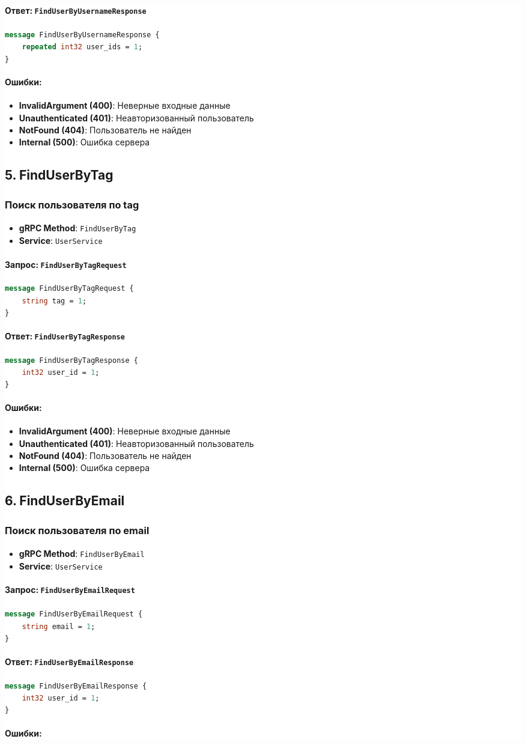 #### **Ответ:** `FindUserByUsernameResponse`
```protobuf
message FindUserByUsernameResponse {
    repeated int32 user_ids = 1;
}
```

#### **Ошибки:**
- **InvalidArgument (400)**: Неверные входные данные
- **Unauthenticated (401)**: Неавторизованный пользователь
- **NotFound (404)**: Пользователь не найден
- **Internal (500)**: Ошибка сервера


## **5. FindUserByTag**

### **Поиск пользователя по tag**
- **gRPC Method**: `FindUserByTag`
- **Service**: `UserService`

#### **Запрос:** `FindUserByTagRequest`
```protobuf
message FindUserByTagRequest {
    string tag = 1;
}
```
#### **Ответ:** `FindUserByTagResponse`
```protobuf
message FindUserByTagResponse {
    int32 user_id = 1;
}
```

#### **Ошибки:**
- **InvalidArgument (400)**: Неверные входные данные
- **Unauthenticated (401)**: Неавторизованный пользователь
- **NotFound (404)**: Пользователь не найден
- **Internal (500)**: Ошибка сервера


## **6. FindUserByEmail**
### **Поиск пользователя по email**
- **gRPC Method**: `FindUserByEmail`
- **Service**: `UserService`

#### **Запрос:** `FindUserByEmailRequest`
```protobuf
message FindUserByEmailRequest {
    string email = 1;
}
```
#### **Ответ:** `FindUserByEmailResponse`
```protobuf
message FindUserByEmailResponse {
    int32 user_id = 1;
}
```
#### **Ошибки:**
